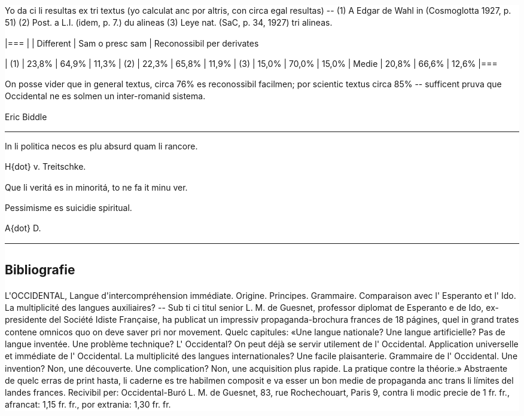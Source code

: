 Yo da ci li resultas ex tri textus (yo calculat anc por altris, con
circa egal resultas) -- (1) A Edgar de Wahl in (Cosmoglotta 1927, p. 51) (2)
Post. a L.I. (idem, p. 7.) du alineas (3) Leye nat. (SaC, p. 34, 1927)
tri alineas.

|===
|       | Different | Sam o presc sam | Reconossibil per derivates

| (1)   | 23,8%     | 64,9%           | 11,3%
| (2)   | 22,3%     | 65,8%           | 11,9%
| (3)   | 15,0%     | 70,0%           | 15,0%
| Medie | 20,8%     | 66,6%           | 12,6%
|===

On posse vider que in general textus, circa 76% es reconossibil
facilmen; por scientic textus circa 85% -- sufficent pruva que Occidental ne
es solmen un inter-romanid sistema.

Eric Biddle

****



In li politica necos es plu absurd quam li rancore.

H{dot} v. Treitschke.

Que li veritá es in minoritá, to ne fa it minu ver.

Pessimisme es suicidie spiritual.

A{dot} D.

****




## Bibliografie

L'OCCIDENTAL, Langue d'intercompréhension immédiate. Origine. Principes.
Grammaire. Comparaison avec l' Esperanto et l' Ido. La multiplicité des
langues auxiliaires? -- Sub ti ci titul senior L. M. de Guesnet,
professor diplomat de Esperanto e de Ido, ex-presidente del Société
Idiste Française, ha publicat un impressiv propaganda-brochura frances
de 18 págines, quel in grand trates contene omnicos quo on deve saver
pri nor movement. Quelc capitules: «Une langue nationale? Une langue
artificielle? Pas de langue inventée. Une problème technique? L'
Occidental? On peut déjà se servir utilement de l' Occidental.
Application universelle et immédiate de l' Occidental. La multiplicité
des langues internationales? Une facile plaisanterie. Grammaire de l'
Occidental. Une invention? Non, une découverte. Une complication? Non,
une acquisition plus rapide. La pratique contre la théorie.» Abstraente
de quelc erras de print hasta, li caderne es tre habilmen composit e va
esser un bon medie de propaganda anc trans li límites del landes
frances. Recivibil per: Occidental-Buró L. M. de Guesnet, 83, rue
Rochechouart, Paris 9, contra li modic precie de 1 fr. fr., afrancat:
1,15 fr. fr., por extrania: 1,30 fr. fr.
